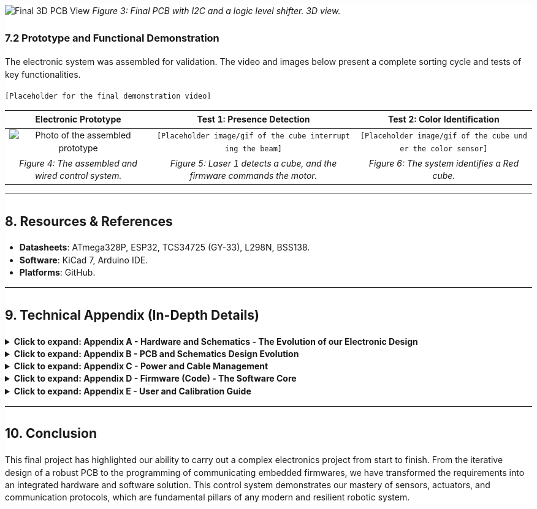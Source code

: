  ![Final 3D PCB View](elec/media/3D-V3-I2C-BSS.png)
 *Figure 3: Final PCB with I2C and a logic level shifter. 3D view.*

### 7.2 Prototype and Functional Demonstration

The electronic system was assembled for validation. The video and images below present a complete sorting cycle and tests of key functionalities.

`[Placeholder for the final demonstration video]`

| Electronic Prototype | Test 1: Presence Detection | Test 2: Color Identification |
| :---: | :---: | :---: |
| ![Photo of the assembled prototype](elec/media/prototype_convoyeur_photo.png) | `[Placeholder image/gif of the cube interrupting the beam]` | `[Placeholder image/gif of the cube under the color sensor]` |
| *Figure 4: The assembled and wired control system.* | *Figure 5: Laser 1 detects a cube, and the firmware commands the motor.* | *Figure 6: The system identifies a Red cube.* |

---

## 8. Resources & References
<a name="8-resources--references"></a>
*   **Datasheets**: ATmega328P, ESP32, TCS34725 (GY-33), L298N, BSS138.
*   **Software**: KiCad 7, Arduino IDE.
*   **Platforms**: GitHub.

---

## 9. Technical Appendix (In-Depth Details)
<a name="9-annexes-techniques-détails"></a>

<details><summary><strong>Click to expand: Appendix A - Hardware and Schematics - The Evolution of our Electronic Design</strong></summary></details>

<details><summary><strong>Click to expand: Appendix B - PCB and Schematics Design Evolution</strong></summary></details>

<details><summary><strong>Click to expand: Appendix C - Power and Cable Management</strong></summary></details>

<details><summary><strong>Click to expand: Appendix D - Firmware (Code) - The Software Core</strong></summary></details>

<details><summary><strong>Click to expand: Appendix E - User and Calibration Guide</strong></summary></details>

---

## 10. Conclusion
<a name="10-conclusion"></a>

This final project has highlighted our ability to carry out a complex electronics project from start to finish. From the iterative design of a robust PCB to the programming of communicating embedded firmwares, we have transformed the requirements into an integrated hardware and software solution. This control system demonstrates our mastery of sensors, actuators, and communication protocols, which are fundamental pillars of any modern and resilient robotic system.